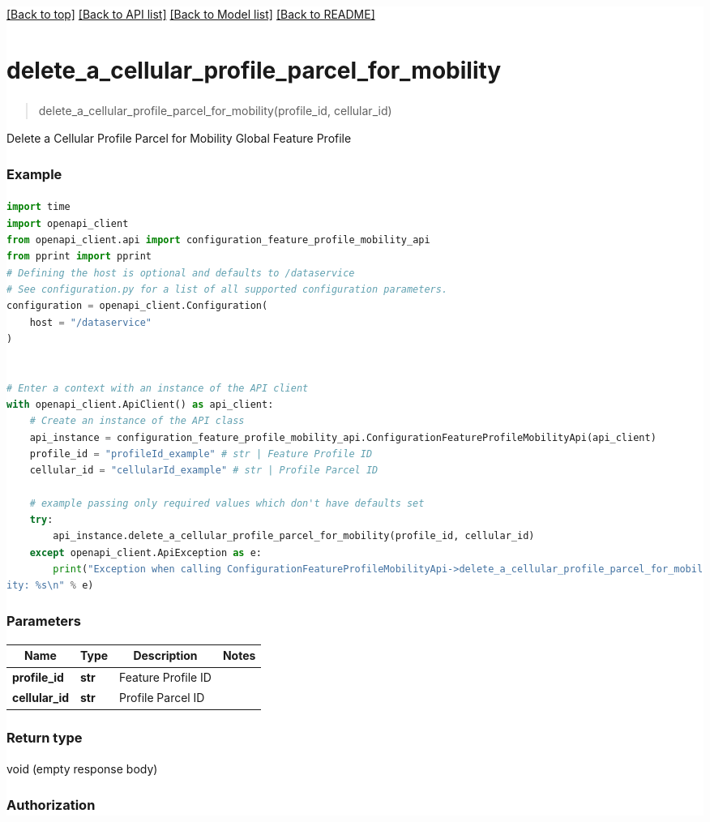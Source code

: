 [[Back to top]](#) [[Back to API list]](../README.md#documentation-for-api-endpoints) [[Back to Model list]](../README.md#documentation-for-models) [[Back to README]](../README.md)

# **delete_a_cellular_profile_parcel_for_mobility**
> delete_a_cellular_profile_parcel_for_mobility(profile_id, cellular_id)



Delete a Cellular Profile Parcel for Mobility Global Feature Profile

### Example


```python
import time
import openapi_client
from openapi_client.api import configuration_feature_profile_mobility_api
from pprint import pprint
# Defining the host is optional and defaults to /dataservice
# See configuration.py for a list of all supported configuration parameters.
configuration = openapi_client.Configuration(
    host = "/dataservice"
)


# Enter a context with an instance of the API client
with openapi_client.ApiClient() as api_client:
    # Create an instance of the API class
    api_instance = configuration_feature_profile_mobility_api.ConfigurationFeatureProfileMobilityApi(api_client)
    profile_id = "profileId_example" # str | Feature Profile ID
    cellular_id = "cellularId_example" # str | Profile Parcel ID

    # example passing only required values which don't have defaults set
    try:
        api_instance.delete_a_cellular_profile_parcel_for_mobility(profile_id, cellular_id)
    except openapi_client.ApiException as e:
        print("Exception when calling ConfigurationFeatureProfileMobilityApi->delete_a_cellular_profile_parcel_for_mobility: %s\n" % e)
```


### Parameters

Name | Type | Description  | Notes
------------- | ------------- | ------------- | -------------
 **profile_id** | **str**| Feature Profile ID |
 **cellular_id** | **str**| Profile Parcel ID |

### Return type

void (empty response body)

### Authorization
